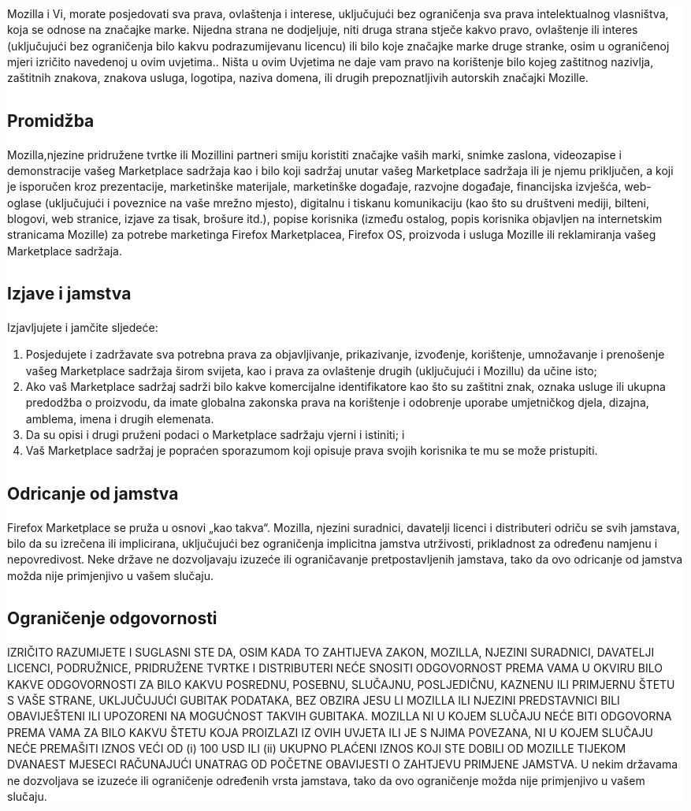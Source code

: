 
Mozilla i Vi, morate posjedovati sva prava, ovlaštenja i interese, uključujući bez ograničenja sva prava intelektualnog vlasništva, koja se odnose na značajke marke. Nijedna strana ne dodjeljuje, niti druga strana stječe kakvo pravo, ovlaštenje ili interes (uključujući bez ograničenja bilo kakvu podrazumijevanu licencu) ili bilo koje značajke marke druge stranke, osim u ograničenoj mjeri izričito navedenoj u ovim uvjetima.. Ništa u ovim Uvjetima ne daje vam pravo na korištenje bilo kojeg zaštitnog nazivlja, zaštitnih znakova, znakova usluga, logotipa, naziva domena, ili drugih prepoznatljivih autorskih značajki Mozille.

## Promidžba

Mozilla,njezine pridružene tvrtke ili Mozillini partneri smiju koristiti značajke vaših marki, snimke zaslona, videozapise i demonstracije vašeg Marketplace sadržaja kao i bilo koji sadržaj unutar vašeg Marketplace sadržaja ili je njemu priključen, a koji je isporučen kroz prezentacije, marketinške materijale, marketinške događaje, razvojne događaje, financijska izvješća, web-oglase (uključujući i poveznice na vaše mrežno mjesto), digitalnu i tiskanu komunikaciju (kao što su društveni mediji, bilteni, blogovi, web stranice, izjave za tisak, brošure itd.),  popise korisnika (između ostalog, popis korisnika objavljen na internetskim stranicama Mozille) za potrebe marketinga Firefox Marketplacea, Firefox OS, proizvoda i usluga Mozille ili reklamiranja vašeg Marketplace sadržaja.


## Izjave i jamstva

Izjavljujete i jamčite sljedeće:

1. Posjedujete i zadržavate sva potrebna prava za objavljivanje, prikazivanje, izvođenje, korištenje, umnožavanje i prenošenje vašeg Marketplace sadržaja širom svijeta, kao i prava za ovlaštenje drugih (uključujući i Mozillu) da učine isto;
2. Ako vaš Marketplace sadržaj sadrži bilo kakve komercijalne identifikatore kao što su zaštitni znak, oznaka usluge ili ukupna predodžba o proizvodu, da imate globalna zakonska prava na korištenje i odobrenje uporabe umjetničkog djela, dizajna, amblema, imena i drugih elemenata.
3. Da su opisi i drugi pruženi podaci o Marketplace sadržaju vjerni i istiniti; i
4. Vaš Marketplace sadržaj je popraćen sporazumom koji opisuje prava svojih korisnika te mu se može pristupiti.

## Odricanje od jamstva

Firefox Marketplace se pruža u osnovi „kao takva“. Mozilla, njezini suradnici, davatelji licenci i distributeri odriču se svih jamstava, bilo da su izrečena ili implicirana, uključujući bez ograničenja implicitna jamstva utrživosti, prikladnost za određenu namjenu i nepovredivost. Neke države ne dozvoljavaju izuzeće ili ograničavanje pretpostavljenih jamstava, tako da ovo odricanje od jamstva možda nije primjenjivo u vašem slučaju.

## Ograničenje odgovornosti

IZRIČITO RAZUMIJETE I SUGLASNI STE DA, OSIM KADA TO ZAHTIJEVA ZAKON, MOZILLA, NJEZINI SURADNICI, DAVATELJI LICENCI, PODRUŽNICE, PRIDRUŽENE TVRTKE I DISTRIBUTERI NEĆE SNOSITI ODGOVORNOST PREMA VAMA U OKVIRU BILO KAKVE ODGOVORNOSTI ZA BILO KAKVU POSREDNU, POSEBNU, SLUČAJNU, POSLJEDIČNU, KAZNENU ILI PRIMJERNU ŠTETU S VAŠE STRANE, UKLJUČUJUĆI GUBITAK PODATAKA, BEZ OBZIRA JESU LI MOZILLA ILI NJEZINI PREDSTAVNICI BILI OBAVIJEŠTENI ILI UPOZORENI NA MOGUĆNOST TAKVIH GUBITAKA. MOZILLA NI U KOJEM SLUČAJU NEĆE BITI ODGOVORNA PREMA VAMA ZA BILO KAKVU ŠTETU KOJA PROIZLAZI IZ OVIH UVJETA ILI JE S NJIMA POVEZANA, NI U KOJEM SLUČAJU NEĆE PREMAŠITI IZNOS VEĆI OD (i) 100 USD ILI (ii) UKUPNO PLAĆENI IZNOS KOJI STE DOBILI OD MOZILLE TIJEKOM DVANAEST MJESECI RAČUNAJUĆI UNATRAG OD POČETNE OBAVIJESTI O ZAHTJEVU PRIMJENE JAMSTVA. U nekim državama ne dozvoljava se izuzeće ili ograničenje određenih vrsta jamstava, tako da ovo ograničenje možda nije primjenjivo u vašem slučaju.
